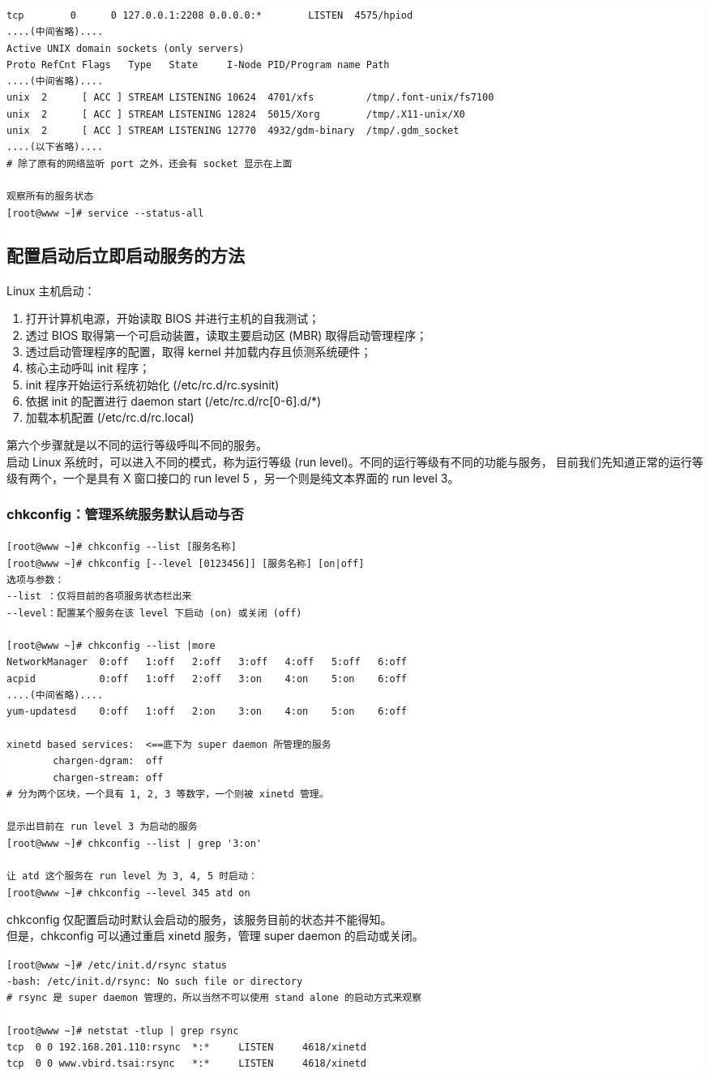 ```
tcp        0      0 127.0.0.1:2208 0.0.0.0:*        LISTEN  4575/hpiod
....(中间省略)....
Active UNIX domain sockets (only servers)
Proto RefCnt Flags   Type   State     I-Node PID/Program name Path
....(中间省略)....
unix  2      [ ACC ] STREAM LISTENING 10624  4701/xfs         /tmp/.font-unix/fs7100
unix  2      [ ACC ] STREAM LISTENING 12824  5015/Xorg        /tmp/.X11-unix/X0
unix  2      [ ACC ] STREAM LISTENING 12770  4932/gdm-binary  /tmp/.gdm_socket
....(以下省略)....
# 除了原有的网络监听 port 之外，还会有 socket 显示在上面

观察所有的服务状态
[root@www ~]# service --status-all
```
## 配置启动后立即启动服务的方法
Linux 主机启动：
1. 打开计算机电源，开始读取 BIOS 并进行主机的自我测试；
2. 透过 BIOS 取得第一个可启动装置，读取主要启动区 (MBR) 取得启动管理程序；
3. 透过启动管理程序的配置，取得 kernel 并加载内存且侦测系统硬件；
4. 核心主动呼叫 init 程序；
5. init 程序开始运行系统初始化 (/etc/rc.d/rc.sysinit)
6. 依据 init 的配置进行 daemon start (/etc/rc.d/rc[0-6].d/*)
7. 加载本机配置 (/etc/rc.d/rc.local)

第六个步骤就是以不同的运行等级呼叫不同的服务。  
启动 Linux 系统时，可以进入不同的模式，称为运行等级 (run level)。不同的运行等级有不同的功能与服务， 目前我们先知道正常的运行等级有两个，一个是具有 X 窗口接口的 run level 5 ，另一个则是纯文本界面的 run level 3。
### chkconfig：管理系统服务默认启动与否
```
[root@www ~]# chkconfig --list [服务名称]
[root@www ~]# chkconfig [--level [0123456]] [服务名称] [on|off]
选项与参数：
--list ：仅将目前的各项服务状态栏出来
--level：配置某个服务在该 level 下启动 (on) 或关闭 (off)

[root@www ~]# chkconfig --list |more
NetworkManager  0:off   1:off   2:off   3:off   4:off   5:off   6:off
acpid           0:off   1:off   2:off   3:on    4:on    5:on    6:off
....(中间省略)....
yum-updatesd    0:off   1:off   2:on    3:on    4:on    5:on    6:off

xinetd based services:  <==底下为 super daemon 所管理的服务
        chargen-dgram:  off
        chargen-stream: off
# 分为两个区块，一个具有 1, 2, 3 等数字，一个则被 xinetd 管理。

显示出目前在 run level 3 为启动的服务
[root@www ~]# chkconfig --list | grep '3:on'

让 atd 这个服务在 run level 为 3, 4, 5 时启动：
[root@www ~]# chkconfig --level 345 atd on
```
chkconfig 仅配置启动时默认会启动的服务，该服务目前的状态并不能得知。  
但是，chkconfig 可以通过重启 xinetd 服务，管理 super daemon 的启动或关闭。
```
[root@www ~]# /etc/init.d/rsync status
-bash: /etc/init.d/rsync: No such file or directory
# rsync 是 super daemon 管理的，所以当然不可以使用 stand alone 的启动方式来观察

[root@www ~]# netstat -tlup | grep rsync
tcp  0 0 192.168.201.110:rsync  *:*     LISTEN     4618/xinetd
tcp  0 0 www.vbird.tsai:rsync   *:*     LISTEN     4618/xinetd
```